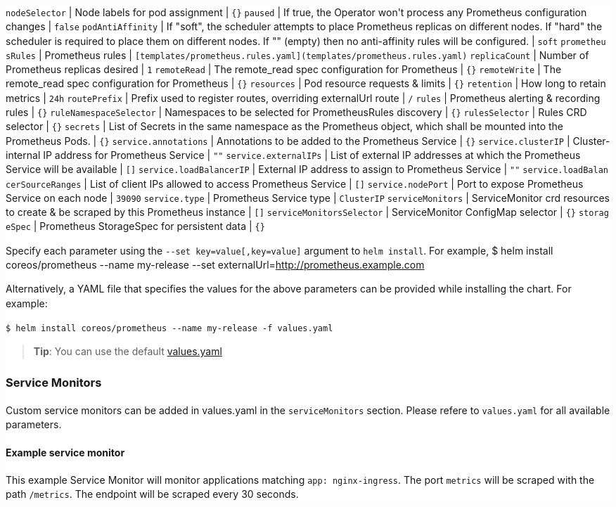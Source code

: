 `nodeSelector` | Node labels for pod assignment | `{}`
`paused` | If true, the Operator won't process any Prometheus configuration changes | `false`
`podAntiAffinity` | If "soft", the scheduler attempts to place Prometheus replicas on different nodes. If "hard" the scheduler is required to place them on different nodes. If "" (empty) then no anti-affinity rules will be configured. | `soft`
`prometheusRules` | Prometheus rules | `[templates/prometheus.rules.yaml](templates/prometheus.rules.yaml)`
`replicaCount` | Number of Prometheus replicas desired | `1`
`remoteRead` | The remote_read spec configuration for Prometheus | `{}`
`remoteWrite` | The remote_read spec configuration for Prometheus | `{}`
`resources` | Pod resource requests & limits | `{}`
`retention` | How long to retain metrics | `24h`
`routePrefix` | Prefix used to register routes, overriding externalUrl route | `/`
`rules` | Prometheus alerting & recording rules | `{}`
`ruleNamespaceSelector` | Namespaces to be selected for PrometheusRules discovery | `{}`
`rulesSelector` | Rules CRD selector | `{}`
`secrets` | List of Secrets in the same namespace as the Prometheus object, which shall be mounted into the Prometheus Pods. | `{}`
`service.annotations` | Annotations to be added to the Prometheus Service | `{}`
`service.clusterIP` | Cluster-internal IP address for Prometheus Service | `""`
`service.externalIPs` | List of external IP addresses at which the Prometheus Service will be available | `[]`
`service.loadBalancerIP` | External IP address to assign to Prometheus Service | `""`
`service.loadBalancerSourceRanges` | List of client IPs allowed to access Prometheus Service | `[]`
`service.nodePort` | Port to expose Prometheus Service on each node | `39090`
`service.type` | Prometheus Service type | `ClusterIP`
`serviceMonitors` | ServiceMonitor crd resources to create & be scraped by this Prometheus instance | `[]`
`serviceMonitorsSelector` | ServiceMonitor ConfigMap selector | `{}`
`storageSpec` | Prometheus StorageSpec for persistent data | `{}`

Specify each parameter using the `--set key=value[,key=value]` argument to `helm install`. For example,
$ helm install coreos/prometheus --name my-release --set externalUrl=http://prometheus.example.com


Alternatively, a YAML file that specifies the values for the above parameters can be provided while installing the chart. For example:

```console
$ helm install coreos/prometheus --name my-release -f values.yaml
```

> **Tip**: You can use the default [values.yaml](values.yaml)


### Service Monitors

Custom service monitors can be added in values.yaml in the `serviceMonitors` section. Please refere to `values.yaml` for all available parameters.


#### Example service monitor


This example Service Monitor will monitor applications matching `app: nginx-ingress`. The port `metrics` will be scraped with the path `/metrics`. The endpoint will be scraped every 30 seconds.

